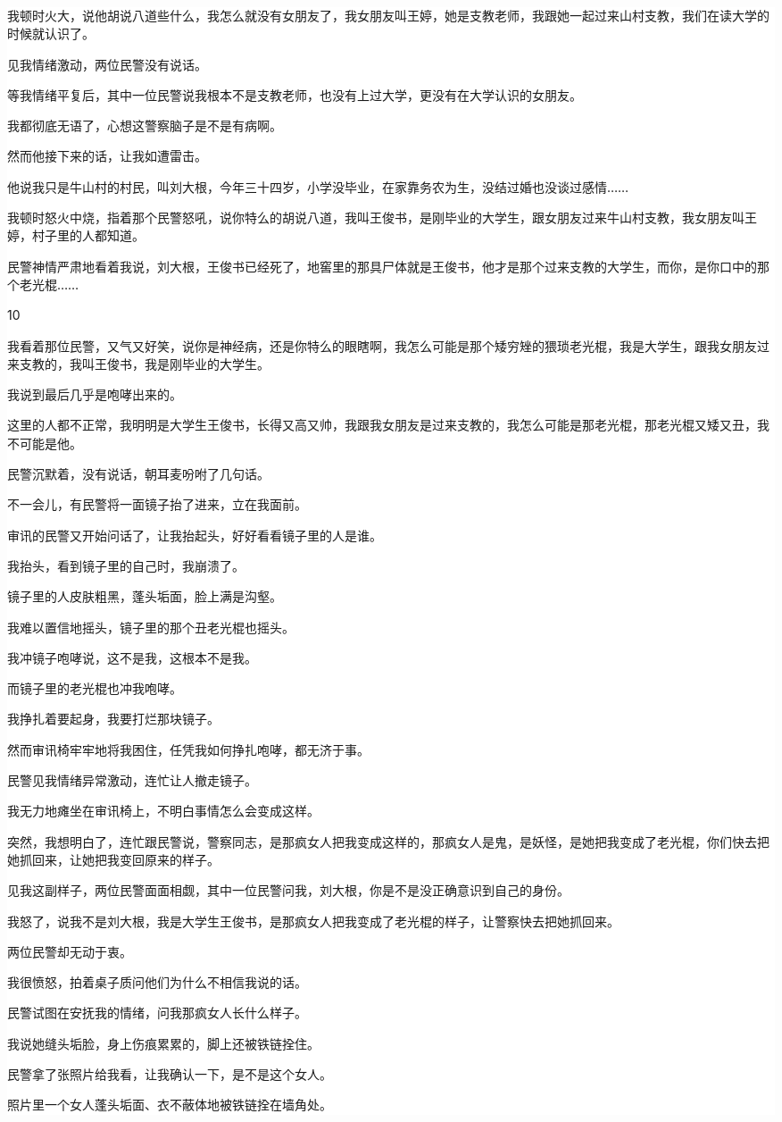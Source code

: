 我顿时火大，说他胡说八道些什么，我怎么就没有女朋友了，我女朋友叫王婷，她是支教老师，我跟她一起过来山村支教，我们在读大学的时候就认识了。

见我情绪激动，两位民警没有说话。

等我情绪平复后，其中一位民警说我根本不是支教老师，也没有上过大学，更没有在大学认识的女朋友。

我都彻底无语了，心想这警察脑子是不是有病啊。

然而他接下来的话，让我如遭雷击。

他说我只是牛山村的村民，叫刘大根，今年三十四岁，小学没毕业，在家靠务农为生，没结过婚也没谈过感情……

我顿时怒火中烧，指着那个民警怒吼，说你特么的胡说八道，我叫王俊书，是刚毕业的大学生，跟女朋友过来牛山村支教，我女朋友叫王婷，村子里的人都知道。

民警神情严肃地看着我说，刘大根，王俊书已经死了，地窖里的那具尸体就是王俊书，他才是那个过来支教的大学生，而你，是你口中的那个老光棍……

10

我看着那位民警，又气又好笑，说你是神经病，还是你特么的眼瞎啊，我怎么可能是那个矮穷矬的猥琐老光棍，我是大学生，跟我女朋友过来支教的，我叫王俊书，我是刚毕业的大学生。

我说到最后几乎是咆哮出来的。

这里的人都不正常，我明明是大学生王俊书，长得又高又帅，我跟我女朋友是过来支教的，我怎么可能是那老光棍，那老光棍又矮又丑，我不可能是他。

民警沉默着，没有说话，朝耳麦吩咐了几句话。

不一会儿，有民警将一面镜子抬了进来，立在我面前。

审讯的民警又开始问话了，让我抬起头，好好看看镜子里的人是谁。

我抬头，看到镜子里的自己时，我崩溃了。

镜子里的人皮肤粗黑，蓬头垢面，脸上满是沟壑。

我难以置信地摇头，镜子里的那个丑老光棍也摇头。

我冲镜子咆哮说，这不是我，这根本不是我。

而镜子里的老光棍也冲我咆哮。

我挣扎着要起身，我要打烂那块镜子。

然而审讯椅牢牢地将我困住，任凭我如何挣扎咆哮，都无济于事。

民警见我情绪异常激动，连忙让人撤走镜子。

我无力地瘫坐在审讯椅上，不明白事情怎么会变成这样。

突然，我想明白了，连忙跟民警说，警察同志，是那疯女人把我变成这样的，那疯女人是鬼，是妖怪，是她把我变成了老光棍，你们快去把她抓回来，让她把我变回原来的样子。

见我这副样子，两位民警面面相觑，其中一位民警问我，刘大根，你是不是没正确意识到自己的身份。

我怒了，说我不是刘大根，我是大学生王俊书，是那疯女人把我变成了老光棍的样子，让警察快去把她抓回来。

两位民警却无动于衷。

我很愤怒，拍着桌子质问他们为什么不相信我说的话。

民警试图在安抚我的情绪，问我那疯女人长什么样子。

我说她缝头垢脸，身上伤痕累累的，脚上还被铁链拴住。

民警拿了张照片给我看，让我确认一下，是不是这个女人。

照片里一个女人蓬头垢面、衣不蔽体地被铁链拴在墙角处。
